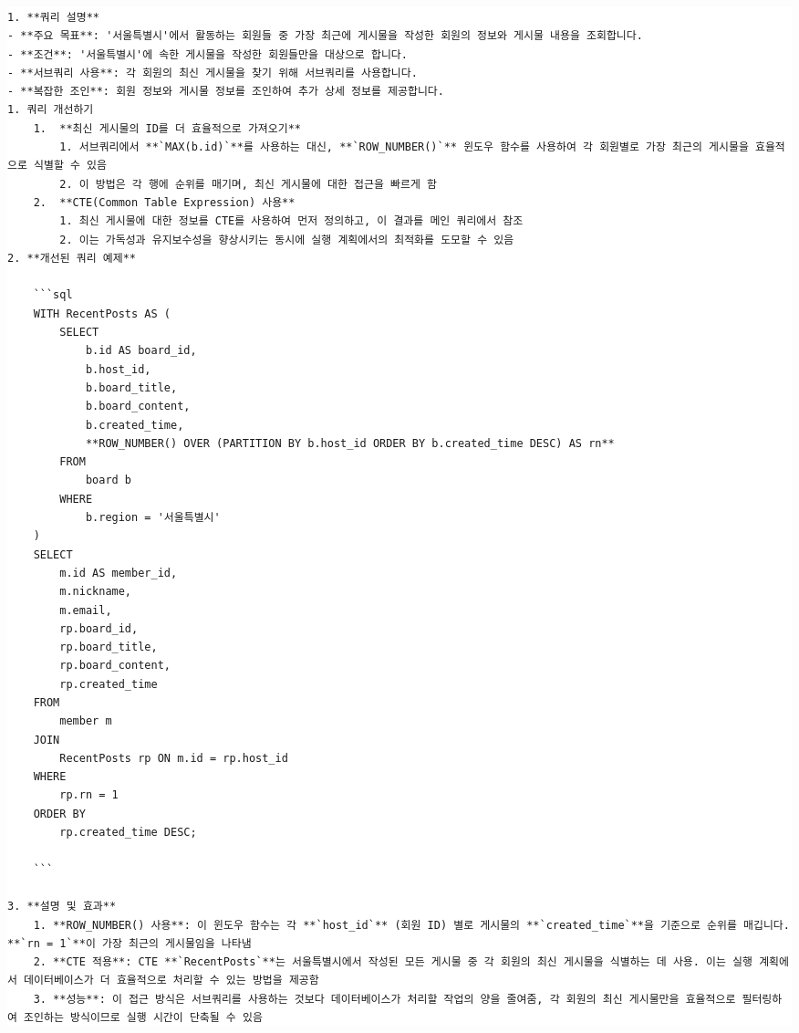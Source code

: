     1. **쿼리 설명**
    - **주요 목표**: '서울특별시'에서 활동하는 회원들 중 가장 최근에 게시물을 작성한 회원의 정보와 게시물 내용을 조회합니다.
    - **조건**: '서울특별시'에 속한 게시물을 작성한 회원들만을 대상으로 합니다.
    - **서브쿼리 사용**: 각 회원의 최신 게시물을 찾기 위해 서브쿼리를 사용합니다.
    - **복잡한 조인**: 회원 정보와 게시물 정보를 조인하여 추가 상세 정보를 제공합니다.
    1. 쿼리 개선하기
        1.  **최신 게시물의 ID를 더 효율적으로 가져오기**
            1. 서브쿼리에서 **`MAX(b.id)`**를 사용하는 대신, **`ROW_NUMBER()`** 윈도우 함수를 사용하여 각 회원별로 가장 최근의 게시물을 효율적으로 식별할 수 있음
            2. 이 방법은 각 행에 순위를 매기며, 최신 게시물에 대한 접근을 빠르게 함
        2.  **CTE(Common Table Expression) 사용**
            1. 최신 게시물에 대한 정보를 CTE를 사용하여 먼저 정의하고, 이 결과를 메인 쿼리에서 참조
            2. 이는 가독성과 유지보수성을 향상시키는 동시에 실행 계획에서의 최적화를 도모할 수 있음
    2. **개선된 쿼리 예제**
       
        ```sql
        WITH RecentPosts AS (
            SELECT
                b.id AS board_id,
                b.host_id,
                b.board_title,
                b.board_content,
                b.created_time,
                **ROW_NUMBER() OVER (PARTITION BY b.host_id ORDER BY b.created_time DESC) AS rn**
            FROM
                board b
            WHERE
                b.region = '서울특별시'
        )
        SELECT
            m.id AS member_id,
            m.nickname,
            m.email,
            rp.board_id,
            rp.board_title,
            rp.board_content,
            rp.created_time
        FROM
            member m
        JOIN
            RecentPosts rp ON m.id = rp.host_id
        WHERE
            rp.rn = 1
        ORDER BY
            rp.created_time DESC;
        
        ```
        
    3. **설명 및 효과**
        1. **ROW_NUMBER() 사용**: 이 윈도우 함수는 각 **`host_id`** (회원 ID) 별로 게시물의 **`created_time`**을 기준으로 순위를 매깁니다. **`rn = 1`**이 가장 최근의 게시물임을 나타냄
        2. **CTE 적용**: CTE **`RecentPosts`**는 서울특별시에서 작성된 모든 게시물 중 각 회원의 최신 게시물을 식별하는 데 사용. 이는 실행 계획에서 데이터베이스가 더 효율적으로 처리할 수 있는 방법을 제공함
        3. **성능**: 이 접근 방식은 서브쿼리를 사용하는 것보다 데이터베이스가 처리할 작업의 양을 줄여줌, 각 회원의 최신 게시물만을 효율적으로 필터링하여 조인하는 방식이므로 실행 시간이 단축될 수 있음
